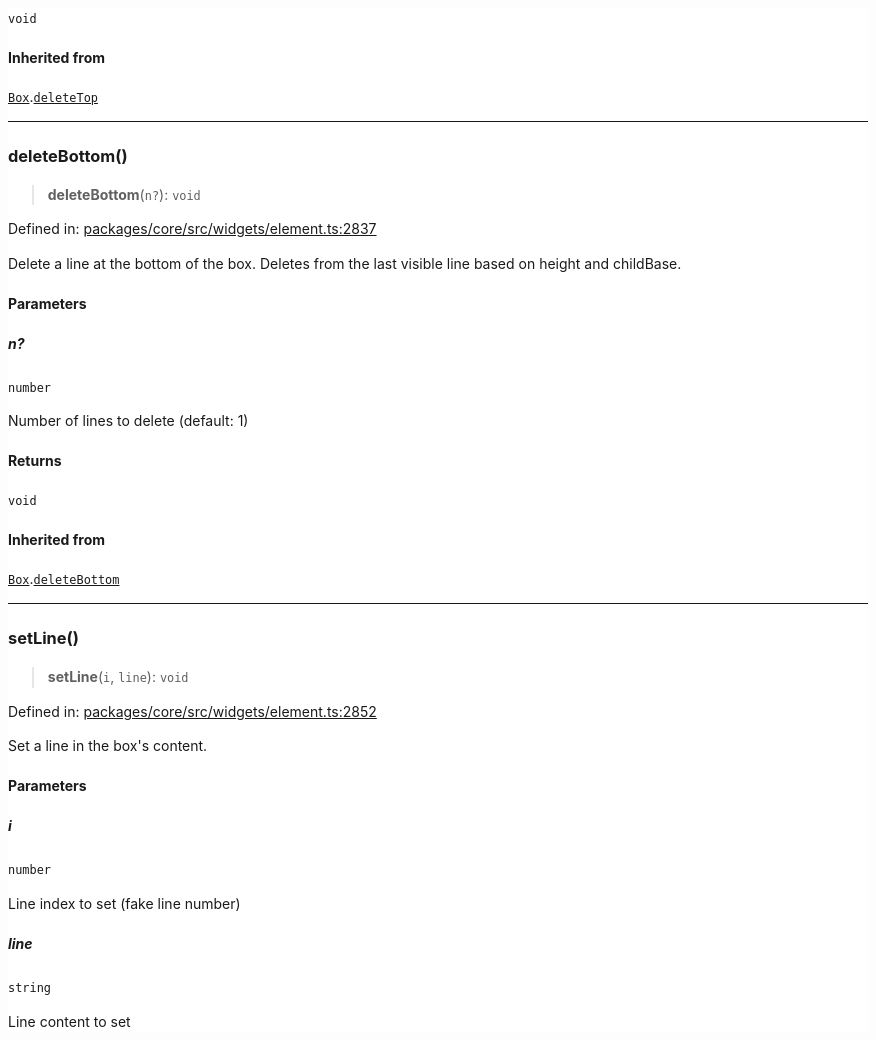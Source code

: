 `void`

#### Inherited from

[`Box`](widgets.box.Class.Box.md).[`deleteTop`](widgets.box.Class.Box.md#deletetop)

***

### deleteBottom()

> **deleteBottom**(`n?`): `void`

Defined in: [packages/core/src/widgets/element.ts:2837](https://github.com/vdeantoni/unblessed/blob/a72e88c91d2a070cc4394e9ee2afc215f7520f53/packages/core/src/widgets/element.ts#L2837)

Delete a line at the bottom of the box.
Deletes from the last visible line based on height and childBase.

#### Parameters

##### n?

`number`

Number of lines to delete (default: 1)

#### Returns

`void`

#### Inherited from

[`Box`](widgets.box.Class.Box.md).[`deleteBottom`](widgets.box.Class.Box.md#deletebottom)

***

### setLine()

> **setLine**(`i`, `line`): `void`

Defined in: [packages/core/src/widgets/element.ts:2852](https://github.com/vdeantoni/unblessed/blob/a72e88c91d2a070cc4394e9ee2afc215f7520f53/packages/core/src/widgets/element.ts#L2852)

Set a line in the box's content.

#### Parameters

##### i

`number`

Line index to set (fake line number)

##### line

`string`

Line content to set
